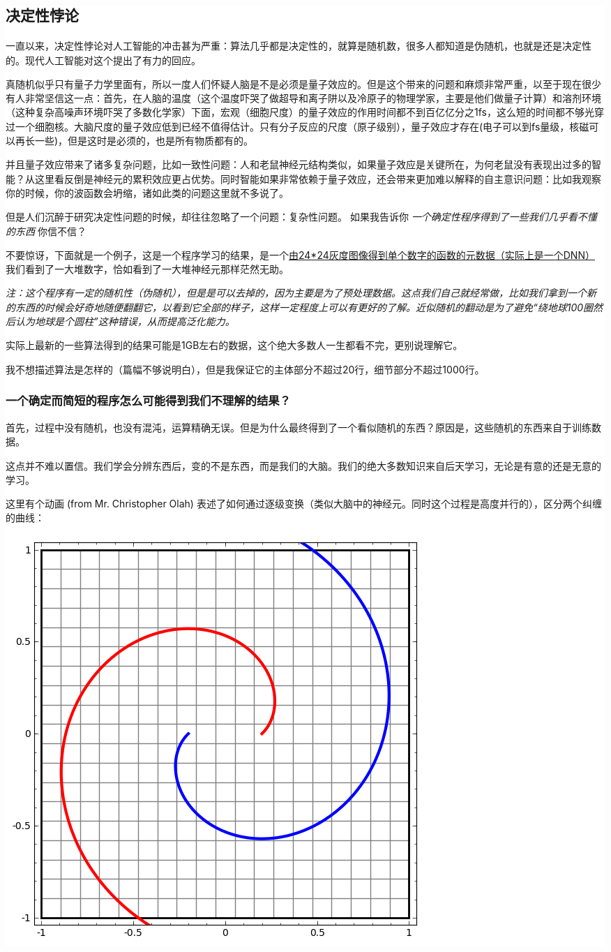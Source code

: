 
## 决定性悖论

一直以来，决定性悖论对人工智能的冲击甚为严重：算法几乎都是决定性的，就算是随机数，很多人都知道是伪随机，也就是还是决定性的。现代人工智能对这个提出了有力的回应。

真随机似乎只有量子力学里面有，所以一度人们怀疑人脑是不是必须是量子效应的。但是这个带来的问题和麻烦非常严重，以至于现在很少有人非常坚信这一点：首先，在人脑的温度（这个温度吓哭了做超导和离子阱以及冷原子的物理学家，主要是他们做量子计算）和溶剂环境（这种复杂高噪声环境吓哭了多数化学家）下面，宏观（细胞尺度）的量子效应的作用时间都不到百亿亿分之1fs，这么短的时间都不够光穿过一个细胞核。大脑尺度的量子效应低到已经不值得估计。只有分子反应的尺度（原子级别），量子效应才存在(电子可以到fs量级，核磁可以再长一些)，但是这时是必须的，也是所有物质都有的。

并且量子效应带来了诸多复杂问题，比如一致性问题：人和老鼠神经元结构类似，如果量子效应是关键所在，为何老鼠没有表现出过多的智能？从这里看反倒是神经元的累积效应更占优势。同时智能如果非常依赖于量子效应，还会带来更加难以解释的自主意识问题：比如我观察你的时候，你的波函数会坍缩，诸如此类的问题这里就不多说了。

但是人们沉醉于研究决定性问题的时候，却往往忽略了一个问题：复杂性问题。
如果我告诉你 *一个确定性程序得到了一些我们几乎看不懂的东西* 你信不信？

不要惊讶，下面就是一个例子，这是一个程序学习的结果，是一个[由24*24灰度图像得到单个数字的函数的元数据（实际上是一个DNN）](/static/2016-02-10-Training-Result.html)
我们看到了一大堆数字，恰如看到了一大堆神经元那样茫然无助。

*注：这个程序有一定的随机性（伪随机），但是是可以去掉的，因为主要是为了预处理数据。这点我们自己就经常做，比如我们拿到一个新的东西的时候会好奇地随便翻翻它，以看到它全部的样子，这样一定程度上可以有更好的了解。近似随机的翻动是为了避免“绕地球100圈然后认为地球是个圆柱”这种错误，从而提高泛化能力。*

实际上最新的一些算法得到的结果可能是1GB左右的数据，这个绝大多数人一生都看不完，更别说理解它。

我不想描述算法是怎样的（篇幅不够说明白），但是我保证它的主体部分不超过20行，细节部分不超过1000行。

### 一个确定而简短的程序怎么可能得到我们不理解的结果？ 

首先，过程中没有随机，也没有混沌，运算精确无误。但是为什么最终得到了一个看似随机的东西？原因是，这些随机的东西来自于训练数据。

这点并不难以置信。我们学会分辨东西后，变的不是东西，而是我们的大脑。我们的绝大多数知识来自后天学习，无论是有意的还是无意的学习。

这里有个动画 (from Mr. Christopher Olah) 表述了如何通过逐级变换（类似大脑中的神经元。同时这个过程是高度并行的），区分两个纠缠的曲线：

![螺旋线](/static/2016-02-10-spiral1.gif)
